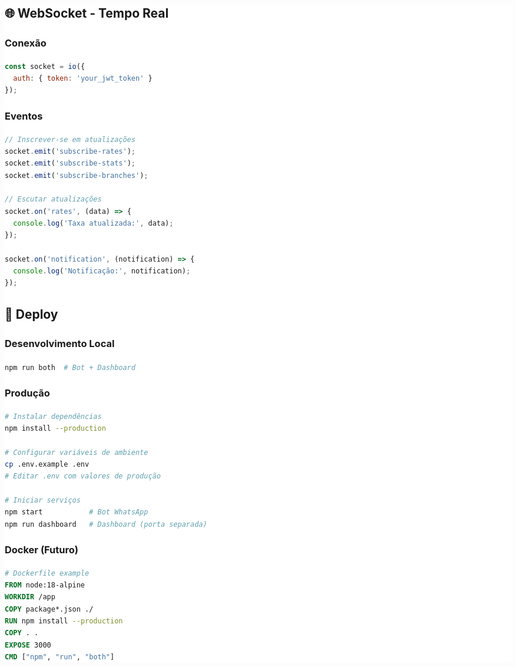 
## 🌐 WebSocket - Tempo Real

### Conexão
```javascript
const socket = io({
  auth: { token: 'your_jwt_token' }
});
```

### Eventos
```javascript
// Inscrever-se em atualizações
socket.emit('subscribe-rates');
socket.emit('subscribe-stats');
socket.emit('subscribe-branches');

// Escutar atualizações
socket.on('rates', (data) => {
  console.log('Taxa atualizada:', data);
});

socket.on('notification', (notification) => {
  console.log('Notificação:', notification);
});
```

## 🚀 Deploy

### Desenvolvimento Local
```bash
npm run both  # Bot + Dashboard
```

### Produção
```bash
# Instalar dependências
npm install --production

# Configurar variáveis de ambiente
cp .env.example .env
# Editar .env com valores de produção

# Iniciar serviços
npm start           # Bot WhatsApp
npm run dashboard   # Dashboard (porta separada)
```

### Docker (Futuro)
```dockerfile
# Dockerfile example
FROM node:18-alpine
WORKDIR /app
COPY package*.json ./
RUN npm install --production
COPY . .
EXPOSE 3000
CMD ["npm", "run", "both"]
```
